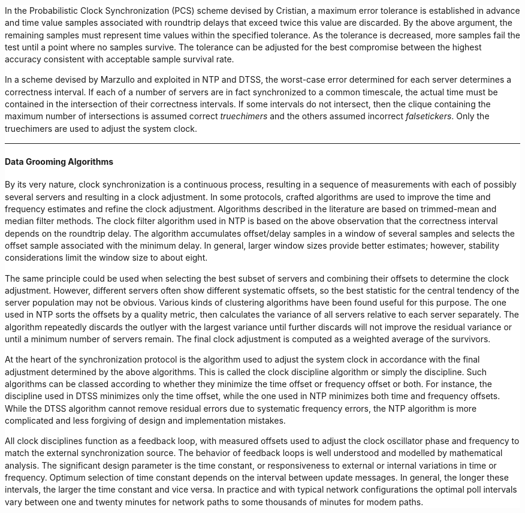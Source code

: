 In the Probabilistic Clock Synchronization (PCS) scheme devised by Cristian, a maximum error tolerance is established in advance and time value samples associated with roundtrip delays that exceed twice this value are discarded. By the above argument, the remaining samples must represent time values within the specified tolerance. As the tolerance is decreased, more samples fail the test until a point where no samples survive. The tolerance can be adjusted for the best compromise between the highest accuracy consistent with acceptable sample survival rate.

In a scheme devised by Marzullo and exploited in NTP and DTSS, the worst-case error determined for each server determines a correctness interval. If each of a number of servers are in fact synchronized to a common timescale, the actual time must be contained in the intersection of their correctness intervals. If some intervals do not intersect, then the clique containing the maximum number of intersections is assumed correct _truechimers_ and the others assumed incorrect _falsetickers_. Only the truechimers are used to adjust the system clock.

* * *

#### Data Grooming Algorithms

By its very nature, clock synchronization is a continuous process, resulting in a sequence of measurements with each of possibly several servers and resulting in a clock adjustment. In some protocols, crafted algorithms are used to improve the time and frequency estimates and refine the clock adjustment. Algorithms described in the literature are based on trimmed-mean and median filter methods. The clock filter algorithm used in NTP is based on the above observation that the correctness interval depends on the roundtrip delay. The algorithm accumulates offset/delay samples in a window of several samples and selects the offset sample associated with the minimum delay. In general, larger window sizes provide better estimates; however, stability considerations limit the window size to about eight.

The same principle could be used when selecting the best subset of servers and combining their offsets to determine the clock adjustment. However, different servers often show different systematic offsets, so the best statistic for the central tendency of the server population may not be obvious. Various kinds of clustering algorithms have been found useful for this purpose. The one used in NTP sorts the offsets by a quality metric, then calculates the variance of all servers relative to each server separately. The algorithm repeatedly discards the outlyer with the largest variance until further discards will not improve the residual variance or until a minimum number of servers remain. The final clock adjustment is computed as a weighted average of the survivors.

At the heart of the synchronization protocol is the algorithm used to adjust the system clock in accordance with the final adjustment determined by the above algorithms. This is called the clock discipline algorithm or simply the discipline. Such algorithms can be classed according to whether they minimize the time offset or frequency offset or both. For instance, the discipline used in DTSS minimizes only the time offset, while the one used in NTP minimizes both time and frequency offsets. While the DTSS algorithm cannot remove residual errors due to systematic frequency errors, the NTP algorithm is more complicated and less forgiving of design and implementation mistakes.

All clock disciplines function as a feedback loop, with measured offsets used to adjust the clock oscillator phase and frequency to match the external synchronization source. The behavior of feedback loops is well understood and modelled by mathematical analysis. The significant design parameter is the time constant, or responsiveness to external or internal variations in time or frequency. Optimum selection of time constant depends on the interval between update messages. In general, the longer these intervals, the larger the time constant and vice versa. In practice and with typical network configurations the optimal poll intervals vary between one and twenty minutes for network paths to some thousands of minutes for modem paths.
